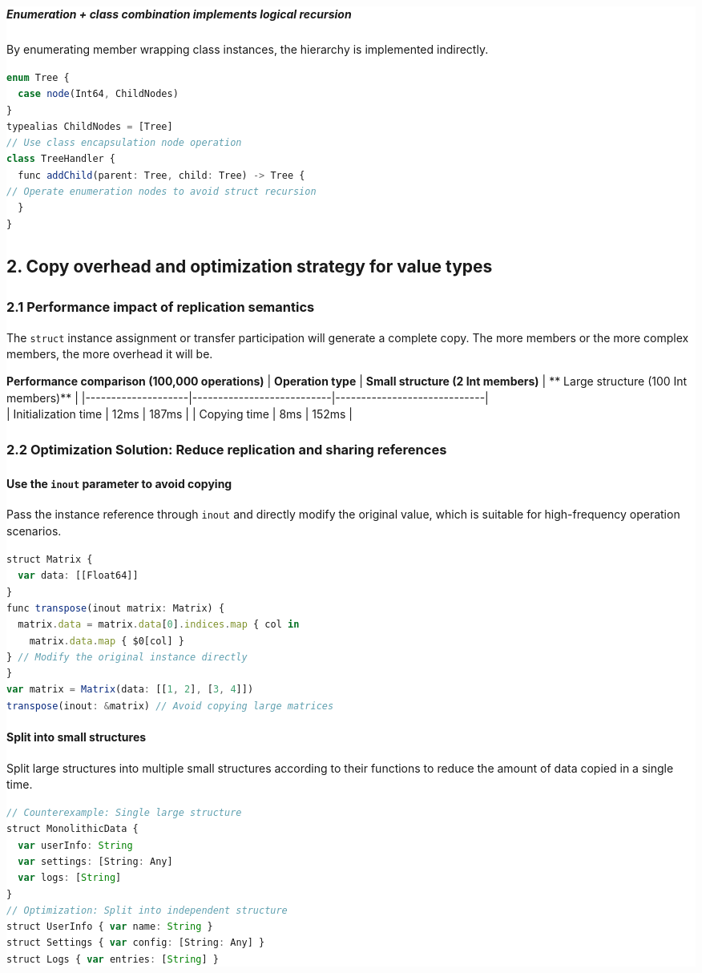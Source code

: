 ##### Enumeration + class combination implements logical recursion
By enumerating member wrapping class instances, the hierarchy is implemented indirectly.
```typescript  
enum Tree {  
  case node(Int64, ChildNodes)  
}  
typealias ChildNodes = [Tree]  
// Use class encapsulation node operation
class TreeHandler {  
  func addChild(parent: Tree, child: Tree) -> Tree {  
// Operate enumeration nodes to avoid struct recursion
  }  
}  
```  


## 2. Copy overhead and optimization strategy for value types

### 2.1 Performance impact of replication semantics
The `struct` instance assignment or transfer participation will generate a complete copy. The more members or the more complex members, the more overhead it will be.

**Performance comparison (100,000 operations)**
| **Operation type** | **Small structure (2 Int members)** | ** Large structure (100 Int members)** |
|--------------------|---------------------------|-----------------------------|  
| Initialization time | 12ms | 187ms |
| Copying time | 8ms | 152ms |

### 2.2 Optimization Solution: Reduce replication and sharing references
#### Use the `inout` parameter to avoid copying
Pass the instance reference through `inout` and directly modify the original value, which is suitable for high-frequency operation scenarios.
```typescript  
struct Matrix {  
  var data: [[Float64]]  
}  
func transpose(inout matrix: Matrix) {  
  matrix.data = matrix.data[0].indices.map { col in  
    matrix.data.map { $0[col] }  
} // Modify the original instance directly
}  
var matrix = Matrix(data: [[1, 2], [3, 4]])  
transpose(inout: &matrix) // Avoid copying large matrices
```  

#### Split into small structures
Split large structures into multiple small structures according to their functions to reduce the amount of data copied in a single time.
```typescript  
// Counterexample: Single large structure
struct MonolithicData {  
  var userInfo: String  
  var settings: [String: Any]  
  var logs: [String]  
}  
// Optimization: Split into independent structure
struct UserInfo { var name: String }  
struct Settings { var config: [String: Any] }  
struct Logs { var entries: [String] }  
```